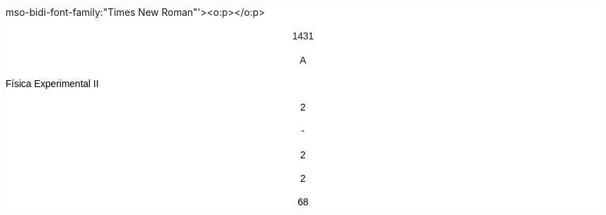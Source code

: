   mso-bidi-font-family:"Times New Roman"'><o:p></o:p></span></p>
  </td>
  <td width=48 colspan=2 valign=bottom style='width:35.75pt;border-top:none;
  border-left:none;border-bottom:solid windowtext .5pt;border-right:solid windowtext .5pt;
  padding:0cm 0cm 0cm 0cm;height:12.75pt'>
  <p class=MsoNormal align=center style='text-align:center'><span
  style='font-family:Arial;mso-bidi-font-family:"Times New Roman"'>1431</span><span
  style='font-family:Arial;mso-fareast-font-family:"Arial Unicode MS";
  mso-bidi-font-family:"Times New Roman"'><o:p></o:p></span></p>
  </td>
  <td width=50 colspan=4 valign=bottom style='width:37.5pt;border-top:none;
  border-left:none;border-bottom:solid windowtext .5pt;border-right:solid windowtext .5pt;
  padding:0cm 0cm 0cm 0cm;height:12.75pt'>
  <p class=MsoNormal align=center style='text-align:center'><span
  style='font-family:Arial;mso-bidi-font-family:"Times New Roman"'>A</span><span
  style='font-family:Arial;mso-fareast-font-family:"Arial Unicode MS";
  mso-bidi-font-family:"Times New Roman"'><o:p></o:p></span></p>
  </td>
  <td width=258 colspan=2 valign=top style='width:193.75pt;border-top:none;
  border-left:none;border-bottom:solid windowtext .5pt;border-right:solid windowtext .5pt;
  padding:0cm 0cm 0cm 0cm;height:12.75pt'>
  <p class=MsoNormal><span style='font-family:Arial;mso-bidi-font-family:"Times New Roman";
  color:black'>Física Experimental II</span><span style='font-family:Arial;
  mso-fareast-font-family:"Arial Unicode MS";mso-bidi-font-family:"Times New Roman";
  color:black'><o:p></o:p></span></p>
  </td>
  <td width=60 valign=top style='width:44.75pt;border-top:none;border-left:
  none;border-bottom:solid windowtext .5pt;border-right:solid windowtext .5pt;
  padding:0cm 0cm 0cm 0cm;height:12.75pt'>
  <p class=MsoNormal align=center style='text-align:center'><span
  style='font-family:Arial;mso-bidi-font-family:"Times New Roman";color:black'>2</span><span
  style='font-family:Arial;mso-fareast-font-family:"Arial Unicode MS";
  mso-bidi-font-family:"Times New Roman";color:black'><o:p></o:p></span></p>
  </td>
  <td width=36 valign=top style='width:26.75pt;border-top:none;border-left:
  none;border-bottom:solid windowtext .5pt;border-right:solid windowtext .5pt;
  padding:0cm 0cm 0cm 0cm;height:12.75pt'>
  <p class=MsoNormal align=center style='text-align:center'><span
  style='font-family:Arial;mso-bidi-font-family:"Times New Roman";color:black'>-</span><span
  style='font-family:Arial;mso-fareast-font-family:"Arial Unicode MS";
  mso-bidi-font-family:"Times New Roman";color:black'><o:p></o:p></span></p>
  </td>
  <td width=48 valign=top style='width:35.75pt;border-top:none;border-left:
  none;border-bottom:solid windowtext .5pt;border-right:solid windowtext .5pt;
  padding:0cm 0cm 0cm 0cm;height:12.75pt'>
  <p class=MsoNormal align=center style='text-align:center'><span
  style='font-family:Arial;mso-bidi-font-family:"Times New Roman";color:black'>2</span><span
  style='font-family:Arial;mso-fareast-font-family:"Arial Unicode MS";
  mso-bidi-font-family:"Times New Roman";color:black'><o:p></o:p></span></p>
  </td>
  <td width=48 valign=top style='width:35.75pt;border-top:none;border-left:
  none;border-bottom:solid windowtext .5pt;border-right:solid windowtext .5pt;
  padding:0cm 0cm 0cm 0cm;height:12.75pt'>
  <p class=MsoNormal align=center style='text-align:center'><span
  style='font-family:Arial;mso-bidi-font-family:"Times New Roman";color:black'>2</span><span
  style='font-family:Arial;mso-fareast-font-family:"Arial Unicode MS";
  mso-bidi-font-family:"Times New Roman";color:black'><o:p></o:p></span></p>
  </td>
  <td width=48 valign=top style='width:35.75pt;border-top:none;border-left:
  none;border-bottom:solid windowtext .5pt;border-right:solid windowtext .5pt;
  padding:0cm 0cm 0cm 0cm;height:12.75pt'>
  <p class=MsoNormal align=center style='text-align:center'><span
  style='font-family:Arial;mso-bidi-font-family:"Times New Roman";color:black'>68</span><span
  style='font-family:Arial;mso-fareast-font-family:"Arial Unicode MS";